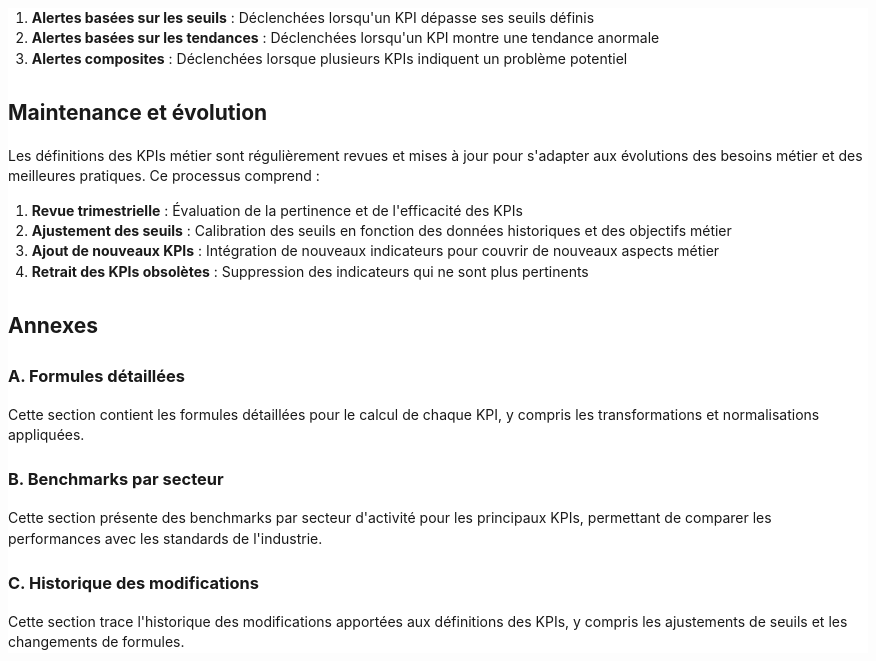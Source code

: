 1. **Alertes basées sur les seuils** : Déclenchées lorsqu'un KPI dépasse ses seuils définis
2. **Alertes basées sur les tendances** : Déclenchées lorsqu'un KPI montre une tendance anormale
3. **Alertes composites** : Déclenchées lorsque plusieurs KPIs indiquent un problème potentiel

## Maintenance et évolution

Les définitions des KPIs métier sont régulièrement revues et mises à jour pour s'adapter aux évolutions des besoins métier et des meilleures pratiques. Ce processus comprend :

1. **Revue trimestrielle** : Évaluation de la pertinence et de l'efficacité des KPIs
2. **Ajustement des seuils** : Calibration des seuils en fonction des données historiques et des objectifs métier
3. **Ajout de nouveaux KPIs** : Intégration de nouveaux indicateurs pour couvrir de nouveaux aspects métier
4. **Retrait des KPIs obsolètes** : Suppression des indicateurs qui ne sont plus pertinents

## Annexes

### A. Formules détaillées

Cette section contient les formules détaillées pour le calcul de chaque KPI, y compris les transformations et normalisations appliquées.

### B. Benchmarks par secteur

Cette section présente des benchmarks par secteur d'activité pour les principaux KPIs, permettant de comparer les performances avec les standards de l'industrie.

### C. Historique des modifications

Cette section trace l'historique des modifications apportées aux définitions des KPIs, y compris les ajustements de seuils et les changements de formules.
